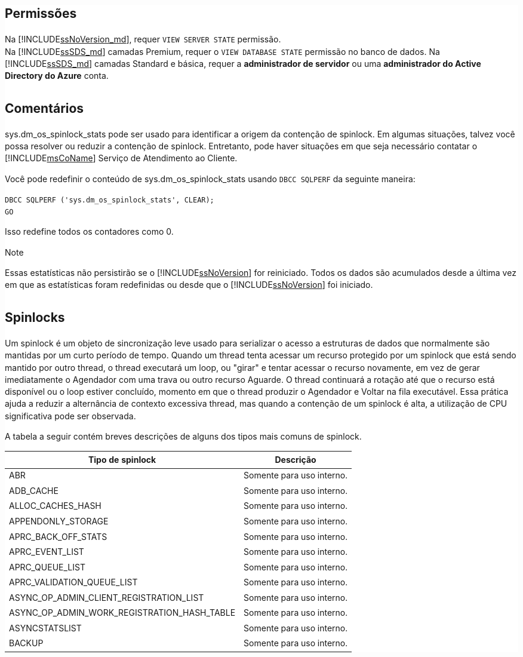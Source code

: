 
## <a name="permissions"></a>Permissões  
Na [!INCLUDE[ssNoVersion_md](../../includes/ssnoversion-md.md)], requer `VIEW SERVER STATE` permissão.   
Na [!INCLUDE[ssSDS_md](../../includes/sssds-md.md)] camadas Premium, requer o `VIEW DATABASE STATE` permissão no banco de dados. Na [!INCLUDE[ssSDS_md](../../includes/sssds-md.md)] camadas Standard e básica, requer a **administrador de servidor** ou uma **administrador do Active Directory do Azure** conta.    
  
## <a name="remarks"></a>Comentários  
 
 sys.dm_os_spinlock_stats pode ser usado para identificar a origem da contenção de spinlock. Em algumas situações, talvez você possa resolver ou reduzir a contenção de spinlock. Entretanto, pode haver situações em que seja necessário contatar o [!INCLUDE[msCoName](../../includes/msconame-md.md)] Serviço de Atendimento ao Cliente.  
  
 Você pode redefinir o conteúdo de sys.dm_os_spinlock_stats usando `DBCC SQLPERF` da seguinte maneira:  
  
```  
DBCC SQLPERF ('sys.dm_os_spinlock_stats', CLEAR);  
GO  
```  
  
 Isso redefine todos os contadores como 0.  
  
> [!NOTE]  
>  Essas estatísticas não persistirão se o [!INCLUDE[ssNoVersion](../../includes/ssnoversion-md.md)] for reiniciado. Todos os dados são acumulados desde a última vez em que as estatísticas foram redefinidas ou desde que o [!INCLUDE[ssNoVersion](../../includes/ssnoversion-md.md)] foi iniciado.  
  
## <a name="spinlocks"></a>Spinlocks  
 Um spinlock é um objeto de sincronização leve usado para serializar o acesso a estruturas de dados que normalmente são mantidas por um curto período de tempo. Quando um thread tenta acessar um recurso protegido por um spinlock que está sendo mantido por outro thread, o thread executará um loop, ou "girar" e tentar acessar o recurso novamente, em vez de gerar imediatamente o Agendador com uma trava ou outro recurso Aguarde. O thread continuará a rotação até que o recurso está disponível ou o loop estiver concluído, momento em que o thread produzir o Agendador e Voltar na fila executável. Essa prática ajuda a reduzir a alternância de contexto excessiva thread, mas quando a contenção de um spinlock é alta, a utilização de CPU significativa pode ser observada.
   
 A tabela a seguir contém breves descrições de alguns dos tipos mais comuns de spinlock.  
  
|Tipo de spinlock|Descrição|  
|-----------------|-----------------|  
|ABR|Somente para uso interno.|
|ADB_CACHE|Somente para uso interno.|
|ALLOC_CACHES_HASH|Somente para uso interno.|
|APPENDONLY_STORAGE|Somente para uso interno.|
|APRC_BACK_OFF_STATS|Somente para uso interno.|
|APRC_EVENT_LIST|Somente para uso interno.|
|APRC_QUEUE_LIST|Somente para uso interno.|
|APRC_VALIDATION_QUEUE_LIST|Somente para uso interno.|
|ASYNC_OP_ADMIN_CLIENT_REGISTRATION_LIST|Somente para uso interno.|
|ASYNC_OP_ADMIN_WORK_REGISTRATION_HASH_TABLE|Somente para uso interno.|
|ASYNCSTATSLIST|Somente para uso interno.|
|BACKUP|Somente para uso interno.|